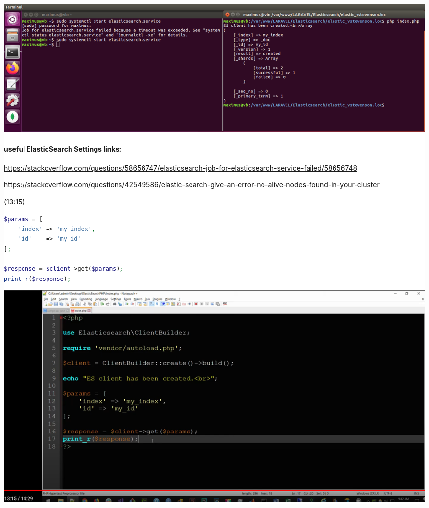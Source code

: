![screenshot of sample]( https://github.com/mslobodyanyuk/elastic_vstevenson/blob/master/public/images/13.png )

#### useful ElasticSearch Settings links:

<https://stackoverflow.com/questions/58656747/elasticsearch-job-for-elasticsearch-service-failed/58656748>

<https://stackoverflow.com/questions/42549586/elastic-search-give-an-error-no-alive-nodes-found-in-your-cluster>

[(13:15)]( https://youtu.be/Px6nRM_iyQw?t=795 )

```php		
$params = [
    'index' => 'my_index',
    'id'    => 'my_id'
];

$response = $client->get($params);
print_r($response);
```

![screenshot of sample]( https://github.com/mslobodyanyuk/elastic_vstevenson/blob/master/public/images/14.png )
